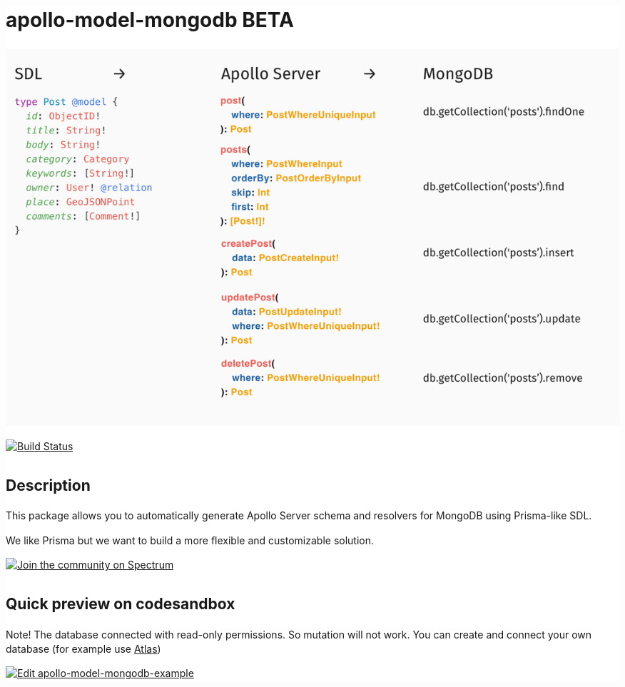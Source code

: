 # apollo-model-mongodb BETA

![](cover/cover.jpg)

[![Build Status](https://travis-ci.org/vitramir/apollo-model-mongodb.svg?branch=master)](https://travis-ci.org/vitramir/apollo-model-mongodb)

## Description

This package allows you to automatically generate Apollo Server schema and resolvers for MongoDB using Prisma-like SDL.

We like Prisma but we want to build a more flexible and customizable solution.

[![Join the community on Spectrum](https://withspectrum.github.io/badge/badge.svg)](https://spectrum.chat/apollomodelmongo)

## Quick preview on codesandbox

Note!
The database connected with read-only permissions. So mutation will not work. You can create and connect your own database (for example use [Atlas](http://atlas.mongodb.com))

[![Edit apollo-model-mongodb-example](https://codesandbox.io/static/img/play-codesandbox.svg)](https://codesandbox.io/s/github/vitramir/apollo-model-mongodb/tree/master/examples/example-server)
